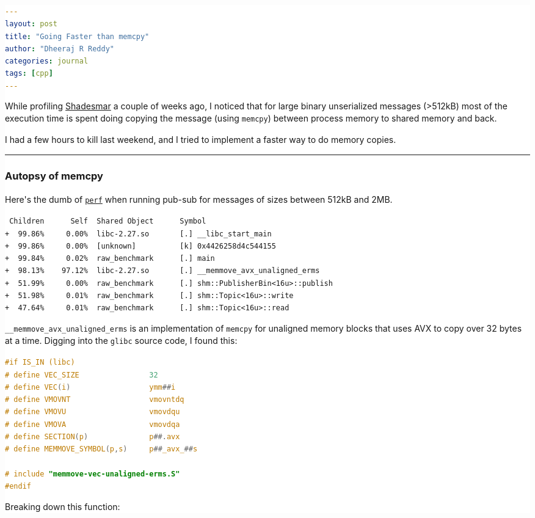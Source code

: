 ```yaml
---
layout: post
title: "Going Faster than memcpy"
author: "Dheeraj R Reddy"
categories: journal
tags: [cpp]
---
```


While profiling [Shadesmar](https://github.com/squadrick/shadesmar) a couple of
weeks ago, I noticed that for large binary unserialized messages (>512kB) most
of the execution time is spent doing copying the message (using `memcpy`)
between process memory to shared memory and back.

I had a few hours to kill last weekend, and I tried to implement a faster way
to do memory copies.

---

### Autopsy of memcpy

Here's the dumb of [`perf`](https://perf.wiki.kernel.org/index.php/Main_Page)
when running pub-sub for messages of sizes between 512kB and 2MB.

```
 Children      Self  Shared Object      Symbol
+  99.86%     0.00%  libc-2.27.so       [.] __libc_start_main
+  99.86%     0.00%  [unknown]          [k] 0x4426258d4c544155
+  99.84%     0.02%  raw_benchmark      [.] main
+  98.13%    97.12%  libc-2.27.so       [.] __memmove_avx_unaligned_erms
+  51.99%     0.00%  raw_benchmark      [.] shm::PublisherBin<16u>::publish
+  51.98%     0.01%  raw_benchmark      [.] shm::Topic<16u>::write
+  47.64%     0.01%  raw_benchmark      [.] shm::Topic<16u>::read
```

`__memmove_avx_unaligned_erms` is an implementation of `memcpy` for unaligned
memory blocks that uses AVX to copy over 32 bytes at a time. Digging into the
`glibc` source code, I found this:

```c
#if IS_IN (libc)
# define VEC_SIZE                32
# define VEC(i)                  ymm##i
# define VMOVNT                  vmovntdq
# define VMOVU                   vmovdqu
# define VMOVA                   vmovdqa
# define SECTION(p)              p##.avx
# define MEMMOVE_SYMBOL(p,s)     p##_avx_##s

# include "memmove-vec-unaligned-erms.S"
#endif
```

Breaking down this function:
